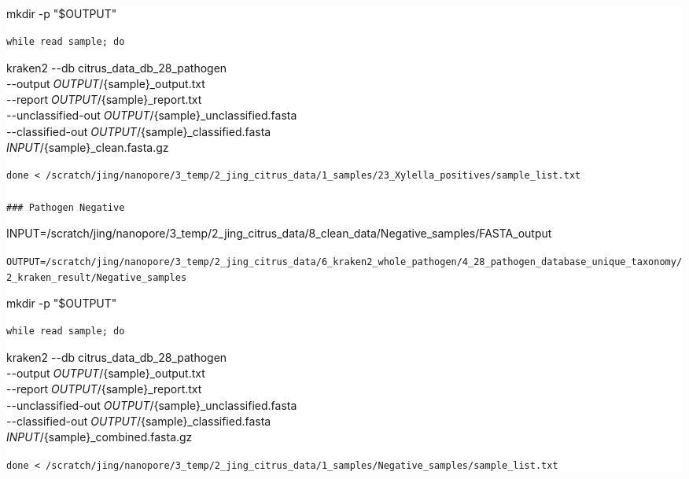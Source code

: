 ```
```
mkdir -p "$OUTPUT"
```
while read sample; do
```
kraken2 --db citrus_data_db_28_pathogen \
--output ${OUTPUT}/${sample}_output.txt \
--report ${OUTPUT}/${sample}_report.txt \
--unclassified-out ${OUTPUT}/${sample}_unclassified.fasta \
--classified-out ${OUTPUT}/${sample}_classified.fasta \
${INPUT}/${sample}_clean.fasta.gz
```
done < /scratch/jing/nanopore/3_temp/2_jing_citrus_data/1_samples/23_Xylella_positives/sample_list.txt

### Pathogen Negative

```
INPUT=/scratch/jing/nanopore/3_temp/2_jing_citrus_data/8_clean_data/Negative_samples/FASTA_output
```
OUTPUT=/scratch/jing/nanopore/3_temp/2_jing_citrus_data/6_kraken2_whole_pathogen/4_28_pathogen_database_unique_taxonomy/2_kraken_result/Negative_samples
```
mkdir -p "$OUTPUT"
```
while read sample; do
```
kraken2 --db citrus_data_db_28_pathogen \
--output ${OUTPUT}/${sample}_output.txt \
--report ${OUTPUT}/${sample}_report.txt \
--unclassified-out ${OUTPUT}/${sample}_unclassified.fasta \
--classified-out ${OUTPUT}/${sample}_classified.fasta \
${INPUT}/${sample}_combined.fasta.gz
```
done < /scratch/jing/nanopore/3_temp/2_jing_citrus_data/1_samples/Negative_samples/sample_list.txt
```